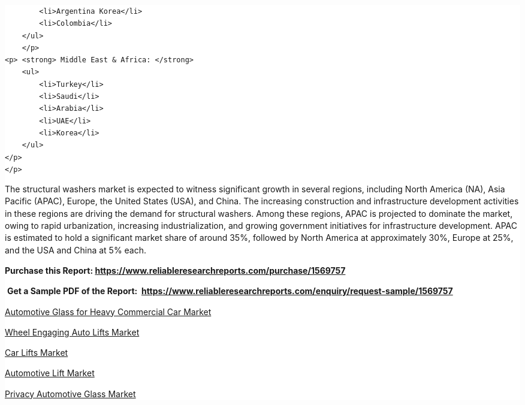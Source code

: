             <li>Argentina Korea</li>
            <li>Colombia</li>
        </ul>
        </p> 
    <p> <strong> Middle East & Africa: </strong>
        <ul>
            <li>Turkey</li>
            <li>Saudi</li>
            <li>Arabia</li>
            <li>UAE</li>
            <li>Korea</li>
        </ul>
    </p>
    </p>
<p><p>The structural washers market is expected to witness significant growth in several regions, including North America (NA), Asia Pacific (APAC), Europe, the United States (USA), and China. The increasing construction and infrastructure development activities in these regions are driving the demand for structural washers. Among these regions, APAC is projected to dominate the market, owing to rapid urbanization, increasing industrialization, and growing government initiatives for infrastructure development. APAC is estimated to hold a significant market share of around 35%, followed by North America at approximately 30%, Europe at 25%, and the USA and China at 5% each.</p></p>
<p><strong>Purchase this Report: <a href="https://www.reliableresearchreports.com/purchase/1569757">https://www.reliableresearchreports.com/purchase/1569757</a></strong></p>
<p>&nbsp;<strong>Get a Sample PDF of the Report:&nbsp;&nbsp;<a href="https://www.reliableresearchreports.com/enquiry/request-sample/1569757">https://www.reliableresearchreports.com/enquiry/request-sample/1569757</a></strong></p>
<p><strong></strong></p>
<p><p><a href="https://medium.com/@grab.track.out/automotive-glass-for-heavy-commercial-car-market-focuses-on-market-share-size-and-projected-235a5a498418">Automotive Glass for Heavy Commercial Car Market</a></p><p><a href="https://www.linkedin.com/pulse/wheel-engaging-auto-lifts-market-size-share-amp-trends-analysis/">Wheel Engaging Auto Lifts Market</a></p><p><a href="https://www.linkedin.com/pulse/car-lifts-market-size-share-amp-trends-analysis-report/">Car Lifts Market</a></p><p><a href="https://www.linkedin.com/pulse/automotive-lift-market-research-report-provides-thorough-industry/">Automotive Lift Market</a></p><p><a href="https://medium.com/@plan.sock.color/privacy-automotive-glass-market-outlook-industry-overview-and-forecast-2023-to-2030-d9f0f6385203">Privacy Automotive Glass Market</a></p></p>